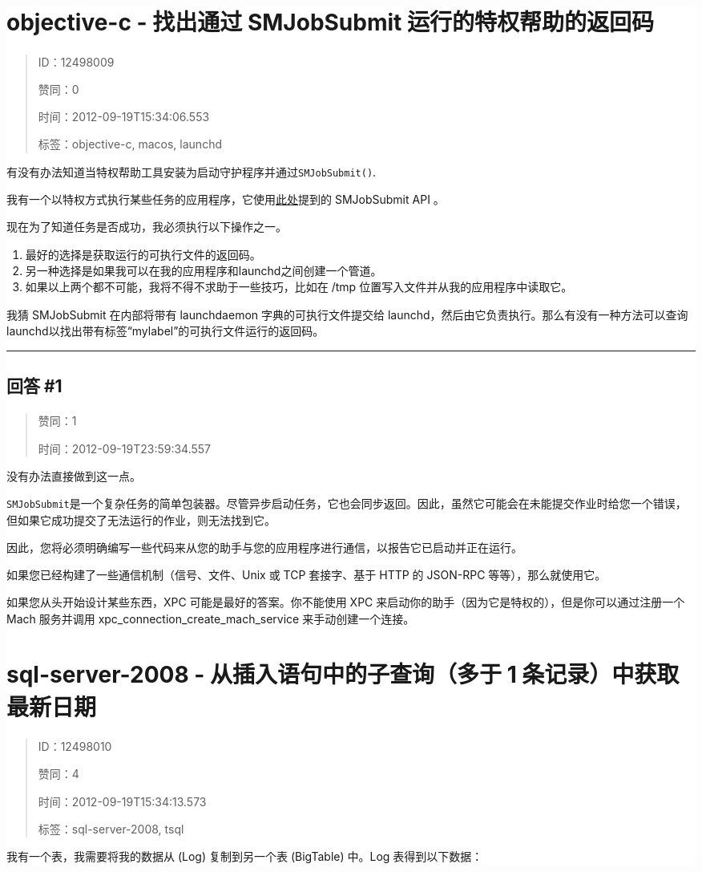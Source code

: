 # objective-c - 找出通过 SMJobSubmit 运行的特权帮助的返回码

> ID：12498009
> 
> 赞同：0
> 
> 时间：2012-09-19T15:34:06.553
> 
> 标签：objective-c, macos, launchd

有没有办法知道当特权帮助工具安装为启动守护程序并通过`SMJobSubmit()`.

我有一个以特权方式执行某些任务的应用程序，它使用[此处](http://www.stairways.com/blog/2012-08-06-smjobsubmit)提到的 SMJobSubmit API 。

现在为了知道任务是否成功，我必须执行以下操作之一。

1.  最好的选择是获取运行的可执行文件的返回码。
2.  另一种选择是如果我可以在我的应用程序和launchd之间创建一个管道。
3.  如果以上两个都不可能，我将不得不求助于一些技巧，比如在 /tmp 位置写入文件并从我的应用程序中读取它。

我猜 SMJobSubmit 在内部将带有 launchdaemon 字典的可执行文件提交给 launchd，然后由它负责执行。那么有没有一种方法可以查询launchd以找出带有标签“mylabel”的可执行文件运行的返回码。

* * *

## 回答 #1

> 赞同：1
> 
> 时间：2012-09-19T23:59:34.557

没有办法直接做到这一点。

`SMJobSubmit`是一个复杂任务的简单包装器。尽管异步启动任务，它也会同步返回。因此，虽然它可能会在未能提交作业时给您一个错误，但如果它成功提交了无法运行的作业，则无法找到它。

因此，您将必须明确编写一些代码来从您的助手与您的应用程序进行通信，以报告它已启动并正在运行。

如果您已经构建了一些通信机制（信号、文件、Unix 或 TCP 套接字、基于 HTTP 的 JSON-RPC 等等），那么就使用它。

如果您从头开始设计某些东西，XPC 可能是最好的答案。你不能使用 XPC 来启动你的助手（因为它是特权的），但是你可以通过注册一个 Mach 服务并调用 xpc_connection_create_mach_service 来手动创建一个连接。

# sql-server-2008 - 从插入语句中的子查询（多于 1 条记录）中获取最新日期

> ID：12498010
> 
> 赞同：4
> 
> 时间：2012-09-19T15:34:13.573
> 
> 标签：sql-server-2008, tsql

我有一个表，我需要将我的数据从 (Log) 复制到另一个表 (BigTable) 中。Log 表得到以下数据：

